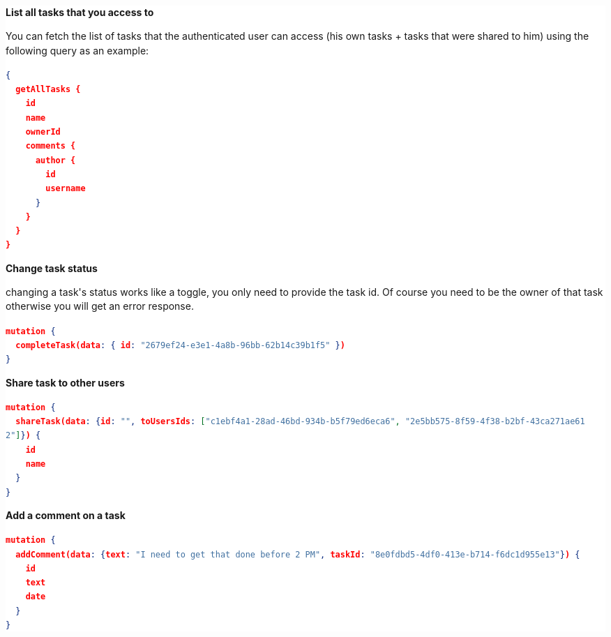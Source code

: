 **List all tasks that you access to**

You can fetch the list of tasks that the authenticated user can access (his own tasks + tasks that were shared to him) using the following query as an example:

```json
{
  getAllTasks {
    id
    name
    ownerId
    comments {
      author {
        id
        username
      }
    }
  }
}
```

**Change task status**

changing a task's status works like a toggle, you only need to provide the task id. Of course you need to be the owner of that task otherwise you will get an error response.

```json
mutation {
  completeTask(data: { id: "2679ef24-e3e1-4a8b-96bb-62b14c39b1f5" })
}
```

**Share task to other users**

```json
mutation {
  shareTask(data: {id: "", toUsersIds: ["c1ebf4a1-28ad-46bd-934b-b5f79ed6eca6", "2e5bb575-8f59-4f38-b2bf-43ca271ae612"]}) {
    id
    name
  }
}
```

**Add a comment on a task**

```json
mutation {
  addComment(data: {text: "I need to get that done before 2 PM", taskId: "8e0fdbd5-4df0-413e-b714-f6dc1d955e13"}) {
    id
    text
    date
  }
}
```